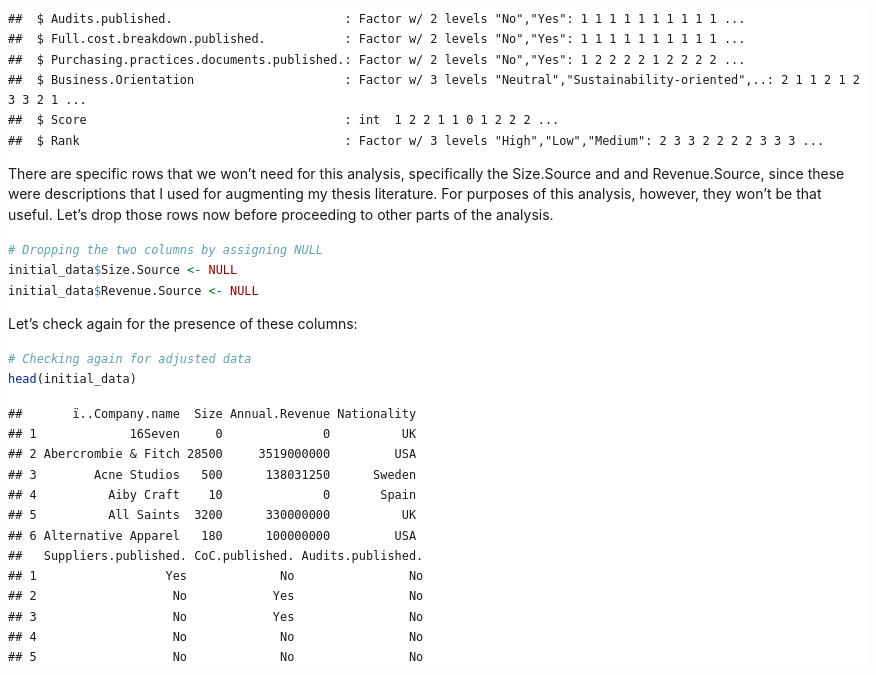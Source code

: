     ##  $ Audits.published.                        : Factor w/ 2 levels "No","Yes": 1 1 1 1 1 1 1 1 1 1 ...
    ##  $ Full.cost.breakdown.published.           : Factor w/ 2 levels "No","Yes": 1 1 1 1 1 1 1 1 1 1 ...
    ##  $ Purchasing.practices.documents.published.: Factor w/ 2 levels "No","Yes": 1 2 2 2 2 1 2 2 2 2 ...
    ##  $ Business.Orientation                     : Factor w/ 3 levels "Neutral","Sustainability-oriented",..: 2 1 1 2 1 2 3 3 2 1 ...
    ##  $ Score                                    : int  1 2 2 1 1 0 1 2 2 2 ...
    ##  $ Rank                                     : Factor w/ 3 levels "High","Low","Medium": 2 3 3 2 2 2 2 3 3 3 ...

There are specific rows that we won’t need for this analysis,
specifically the Size.Source and and Revenue.Source, since these were
descriptions that I used for augmenting my thesis literature. For
purposes of this analysis, however, they won’t be that useful. Let’s
drop those rows now before proceeding to other parts of the analysis.

``` r
# Dropping the two columns by assigning NULL 
initial_data$Size.Source <- NULL
initial_data$Revenue.Source <- NULL
```

Let’s check again for the presence of these columns:

``` r
# Checking again for adjusted data
head(initial_data)
```

    ##       ï..Company.name  Size Annual.Revenue Nationality
    ## 1             16Seven     0              0          UK
    ## 2 Abercrombie & Fitch 28500     3519000000         USA
    ## 3        Acne Studios   500      138031250      Sweden
    ## 4          Aiby Craft    10              0       Spain
    ## 5          All Saints  3200      330000000          UK
    ## 6 Alternative Apparel   180      100000000         USA
    ##   Suppliers.published. CoC.published. Audits.published.
    ## 1                  Yes             No                No
    ## 2                   No            Yes                No
    ## 3                   No            Yes                No
    ## 4                   No             No                No
    ## 5                   No             No                No